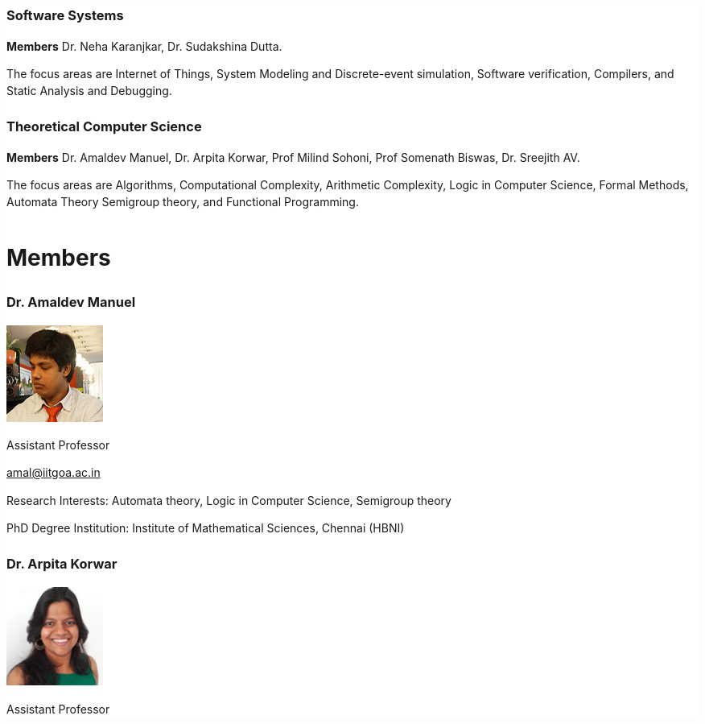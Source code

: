 ### Software Systems

**Members** Dr. Neha Karanjkar, Dr. Sudakshina Dutta.

The focus areas are Internet of Things, System Modeling and Discrete-event simulation, Software verification, Compilers, and Static Analysis and Debugging.

### Theoretical Computer Science

**Members** Dr. Amaldev Manuel,  Dr. Arpita Korwar, Prof Milind Sohoni, Prof Somenath Biswas, Dr. Sreejith AV. 

The focus areas are Algorithms, Computational Complexity, Arithmetic Complexity, Logic in Computer Science, Formal Methods, Automata Theory
Semigroup theory, and Functional Programming.



Members
=======

### Dr. Amaldev Manuel

<img src="./picsfac/amal.jpg" width="120" />


Assistant Professor 

amal@iitgoa.ac.in

Research Interests: 
Automata theory, Logic in Computer Science, Semigroup theory

PhD Degree Institution: 
Institute of Mathematical Sciences, Chennai (HBNI)



### Dr. Arpita Korwar

<img src="./picsfac/arpita.jpg" width="120" />

Assistant Professor 
